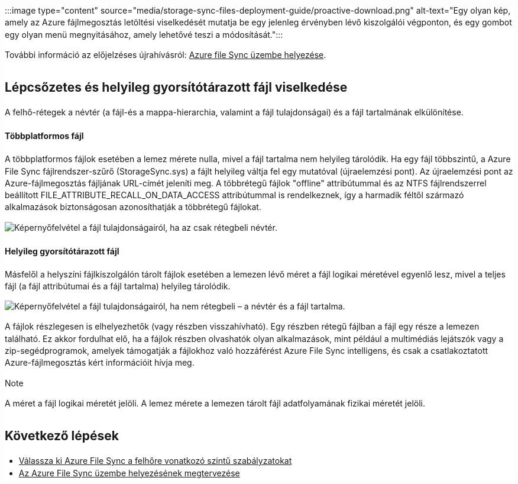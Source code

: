 :::image type="content" source="media/storage-sync-files-deployment-guide/proactive-download.png" alt-text="Egy olyan kép, amely az Azure fájlmegosztás letöltési viselkedését mutatja be egy jelenleg érvényben lévő kiszolgálói végponton, és egy gombot egy olyan menü megnyitásához, amely lehetővé teszi a módosítását.":::

További információ az előjelzéses újrahívásról: [Azure file Sync üzembe helyezése](storage-sync-files-deployment-guide.md#proactively-recall-new-and-changed-files-from-an-azure-file-share).

## <a name="tiered-vs-locally-cached-file-behavior"></a>Lépcsőzetes és helyileg gyorsítótárazott fájl viselkedése

A felhő-rétegek a névtér (a fájl-és a mappa-hierarchia, valamint a fájl tulajdonságai) és a fájl tartalmának elkülönítése. 

#### <a name="tiered-file"></a>Többplatformos fájl

A többplatformos fájlok esetében a lemez mérete nulla, mivel a fájl tartalma nem helyileg tárolódik. Ha egy fájl többszintű, a Azure File Sync fájlrendszer-szűrő (StorageSync.sys) a fájlt helyileg váltja fel egy mutatóval (újraelemzési pont). Az újraelemzési pont az Azure-fájlmegosztás fájljának URL-címét jeleníti meg. A többrétegű fájlok "offline" attribútummal és az NTFS fájlrendszerrel beállított FILE_ATTRIBUTE_RECALL_ON_DATA_ACCESS attribútummal is rendelkeznek, így a harmadik féltől származó alkalmazások biztonságosan azonosíthatják a többrétegű fájlokat.   

![Képernyőfelvétel a fájl tulajdonságairól, ha az csak rétegbeli névtér.](media/storage-sync-cloud-tiering-overview/cloud-tiering-overview-2.png)    

#### <a name="locally-cached-file"></a>Helyileg gyorsítótárazott fájl

Másfelől a helyszíni fájlkiszolgálón tárolt fájlok esetében a lemezen lévő méret a fájl logikai méretével egyenlő lesz, mivel a teljes fájl (a fájl attribútumai és a fájl tartalma) helyileg tárolódik.     

![Képernyőfelvétel a fájl tulajdonságairól, ha nem rétegbeli – a névtér és a fájl tartalma.](media/storage-sync-cloud-tiering-overview/cloud-tiering-overview-1.png) 

A fájlok részlegesen is elhelyezhetők (vagy részben visszahívható). Egy részben rétegű fájlban a fájl egy része a lemezen található. Ez akkor fordulhat elő, ha a fájlok részben olvashatók olyan alkalmazások, mint például a multimédiás lejátszók vagy a zip-segédprogramok, amelyek támogatják a fájlokhoz való hozzáférést Azure File Sync intelligens, és csak a csatlakoztatott Azure-fájlmegosztás kért információit hívja meg.

> [!NOTE]
> A méret a fájl logikai méretét jelöli. A lemez mérete a lemezen tárolt fájl adatfolyamának fizikai méretét jelöli.

## <a name="next-steps"></a>Következő lépések
* [Válassza ki Azure File Sync a felhőre vonatkozó szintű szabályzatokat](storage-sync-choose-cloud-tiering-policies.md)
* [Az Azure File Sync üzembe helyezésének megtervezése](storage-sync-files-planning.md)

